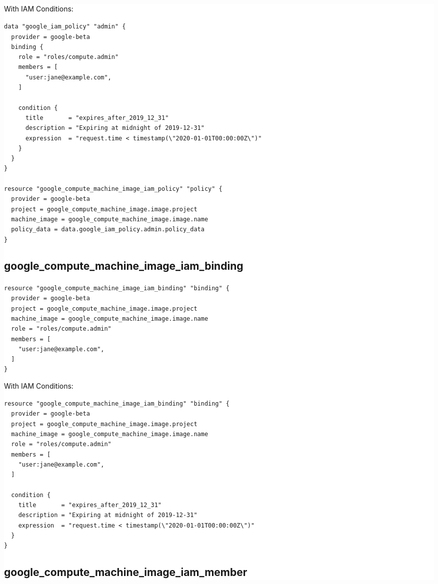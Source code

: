 ```hcl
```

With IAM Conditions:

```hcl
data "google_iam_policy" "admin" {
  provider = google-beta
  binding {
    role = "roles/compute.admin"
    members = [
      "user:jane@example.com",
    ]

    condition {
      title       = "expires_after_2019_12_31"
      description = "Expiring at midnight of 2019-12-31"
      expression  = "request.time < timestamp(\"2020-01-01T00:00:00Z\")"
    }
  }
}

resource "google_compute_machine_image_iam_policy" "policy" {
  provider = google-beta
  project = google_compute_machine_image.image.project
  machine_image = google_compute_machine_image.image.name
  policy_data = data.google_iam_policy.admin.policy_data
}
```
## google\_compute\_machine\_image\_iam\_binding

```hcl
resource "google_compute_machine_image_iam_binding" "binding" {
  provider = google-beta
  project = google_compute_machine_image.image.project
  machine_image = google_compute_machine_image.image.name
  role = "roles/compute.admin"
  members = [
    "user:jane@example.com",
  ]
}
```

With IAM Conditions:

```hcl
resource "google_compute_machine_image_iam_binding" "binding" {
  provider = google-beta
  project = google_compute_machine_image.image.project
  machine_image = google_compute_machine_image.image.name
  role = "roles/compute.admin"
  members = [
    "user:jane@example.com",
  ]

  condition {
    title       = "expires_after_2019_12_31"
    description = "Expiring at midnight of 2019-12-31"
    expression  = "request.time < timestamp(\"2020-01-01T00:00:00Z\")"
  }
}
```
## google\_compute\_machine\_image\_iam\_member
